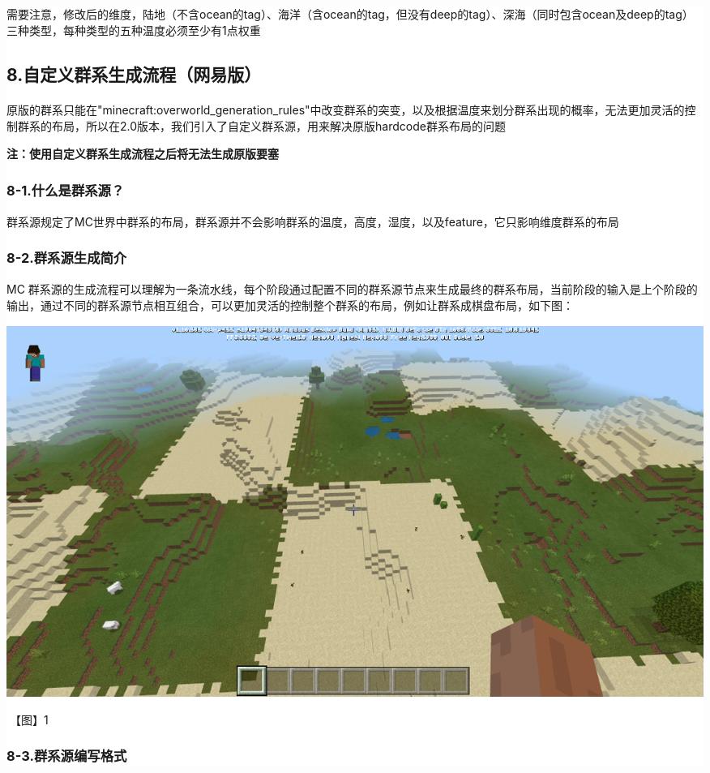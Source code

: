 需要注意，修改后的维度，陆地（不含ocean的tag）、海洋（含ocean的tag，但没有deep的tag）、深海（同时包含ocean及deep的tag）三种类型，每种类型的五种温度必须至少有1点权重



## 8.自定义群系生成流程（网易版）

原版的群系只能在"minecraft:overworld_generation_rules"中改变群系的突变，以及根据温度来划分群系出现的概率，无法更加灵活的控制群系的布局，所以在2.0版本，我们引入了自定义群系源，用来解决原版hardcode群系布局的问题



**注：使用自定义群系生成流程之后将无法生成原版要塞**

### 8-1.什么是群系源？

群系源规定了MC世界中群系的布局，群系源并不会影响群系的温度，高度，湿度，以及feature，它只影响维度群系的布局



### 8-2.群系源生成简介

MC 群系源的生成流程可以理解为一条流水线，每个阶段通过配置不同的群系源节点来生成最终的群系布局，当前阶段的输入是上个阶段的输出，通过不同的群系源节点相互组合，可以更加灵活的控制整个群系的布局，例如让群系成棋盘布局，如下图：

![image-20211112100048985](./picture/custombiome/4-1.png)

​																											                【图】1





### 8-3.群系源编写格式
